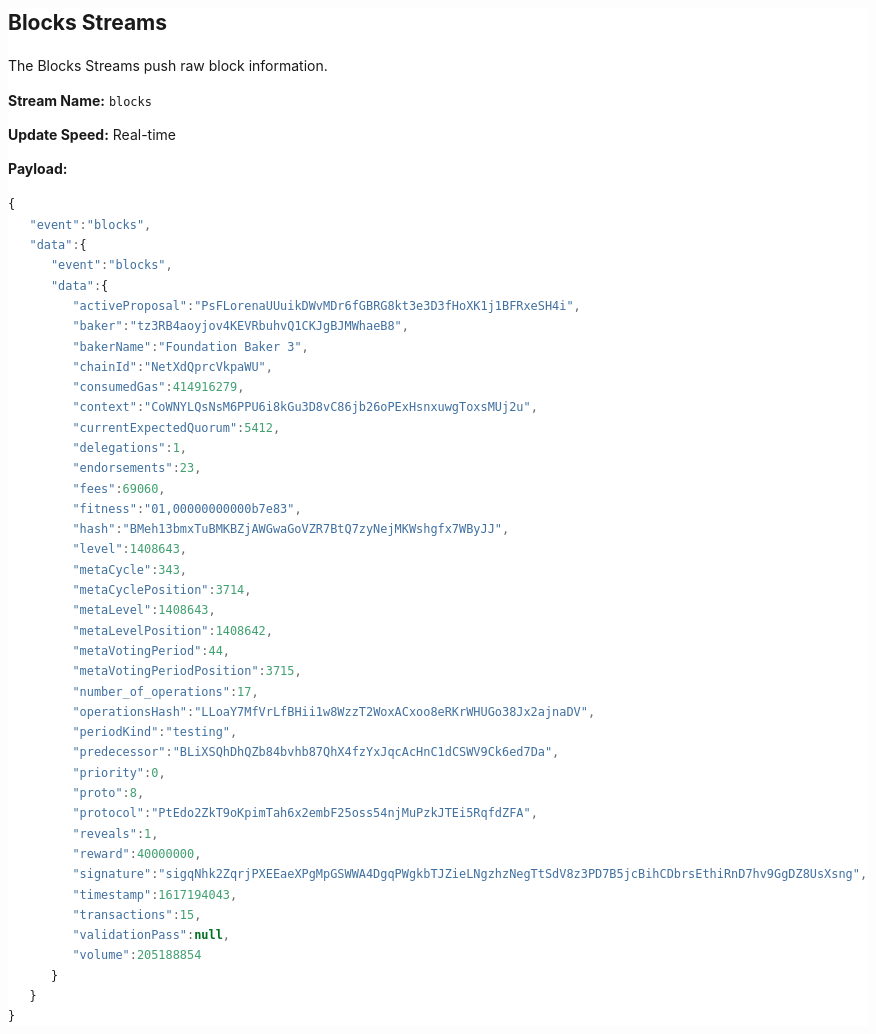 ```javascript

```

## Blocks Streams
The Blocks Streams push raw block information.

**Stream Name:** `blocks`

**Update Speed:** Real-time

**Payload:**
```javascript
{
   "event":"blocks",
   "data":{
      "event":"blocks",
      "data":{
         "activeProposal":"PsFLorenaUUuikDWvMDr6fGBRG8kt3e3D3fHoXK1j1BFRxeSH4i",
         "baker":"tz3RB4aoyjov4KEVRbuhvQ1CKJgBJMWhaeB8",
         "bakerName":"Foundation Baker 3",
         "chainId":"NetXdQprcVkpaWU",
         "consumedGas":414916279,
         "context":"CoWNYLQsNsM6PPU6i8kGu3D8vC86jb26oPExHsnxuwgToxsMUj2u",
         "currentExpectedQuorum":5412,
         "delegations":1,
         "endorsements":23,
         "fees":69060,
         "fitness":"01,00000000000b7e83",
         "hash":"BMeh13bmxTuBMKBZjAWGwaGoVZR7BtQ7zyNejMKWshgfx7WByJJ",
         "level":1408643,
         "metaCycle":343,
         "metaCyclePosition":3714,
         "metaLevel":1408643,
         "metaLevelPosition":1408642,
         "metaVotingPeriod":44,
         "metaVotingPeriodPosition":3715,
         "number_of_operations":17,
         "operationsHash":"LLoaY7MfVrLfBHii1w8WzzT2WoxACxoo8eRKrWHUGo38Jx2ajnaDV",
         "periodKind":"testing",
         "predecessor":"BLiXSQhDhQZb84bvhb87QhX4fzYxJqcAcHnC1dCSWV9Ck6ed7Da",
         "priority":0,
         "proto":8,
         "protocol":"PtEdo2ZkT9oKpimTah6x2embF25oss54njMuPzkJTEi5RqfdZFA",
         "reveals":1,
         "reward":40000000,
         "signature":"sigqNhk2ZqrjPXEEaeXPgMpGSWWA4DgqPWgkbTJZieLNgzhzNegTtSdV8z3PD7B5jcBihCDbrsEthiRnD7hv9GgDZ8UsXsng",
         "timestamp":1617194043,
         "transactions":15,
         "validationPass":null,
         "volume":205188854
      }
   }
}
```
